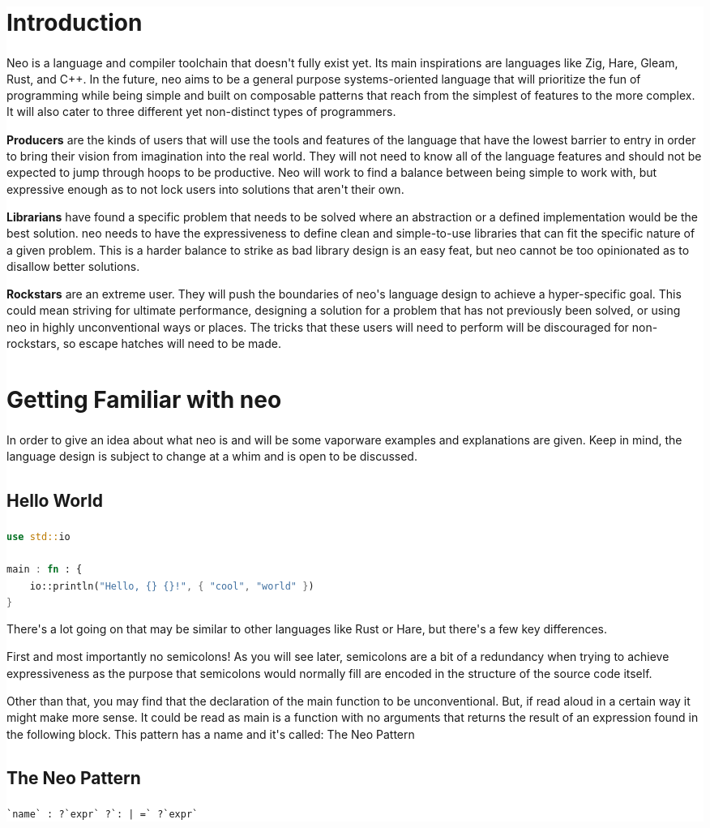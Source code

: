 # Introduction
Neo is a language and compiler toolchain that doesn't fully exist yet. Its main inspirations are languages like Zig, Hare, Gleam, Rust, and C++. In the future, neo aims to be a general purpose systems-oriented language that will prioritize the fun of programming while being simple and built on composable patterns that reach from the simplest of features to the more complex. It will also cater to three different yet non-distinct types of programmers.

**Producers** are the kinds of users that will use the tools and features of the language that have the lowest barrier to entry in order to bring their vision from imagination into the real world. They will not need to know all of the language features and should not be expected to jump through hoops to be productive. Neo will work to find a balance between being simple to work with, but expressive enough as to not lock users into solutions that aren't their own.  

**Librarians** have found a specific problem that needs to be solved where an abstraction or a defined implementation would be the best solution. neo needs to have the expressiveness to define clean and simple-to-use libraries that can fit the specific nature of a given problem. This is a harder balance to strike as bad library design is an easy feat, but neo cannot be too opinionated as to disallow better solutions.

**Rockstars** are an extreme user. They will push the boundaries of neo's language design to achieve a hyper-specific goal. This could mean striving for ultimate performance, designing a solution for a problem that has not previously been solved, or using neo in highly unconventional ways or places. The tricks that these users will need to perform will be discouraged for non-rockstars, so escape hatches will need to be made.
# Getting Familiar with neo
In order to give an idea about what neo is and will be some vaporware examples and explanations are given. Keep in mind, the language design is subject to change at a whim and is open to be discussed.
## Hello World
```rust
use std::io

main : fn : {
	io::println("Hello, {} {}!", { "cool", "world" })
}
```

There's a lot going on that may be similar to other languages like Rust or Hare, but there's a few key differences. 

First and most importantly no semicolons! As you will see later, semicolons are a bit of a redundancy when trying to achieve expressiveness as the purpose that semicolons would normally fill are encoded in the structure of the source code itself. 

Other than that, you may find that the declaration of the main function to be unconventional. But, if read aloud in a certain way it might make more sense. It could be read as main is a function with no arguments that returns the result of an expression found in the following block. This pattern has a name and it's called: The Neo Pattern
## The Neo Pattern
```
`name` : ?`expr` ?`: | =` ?`expr`
```
